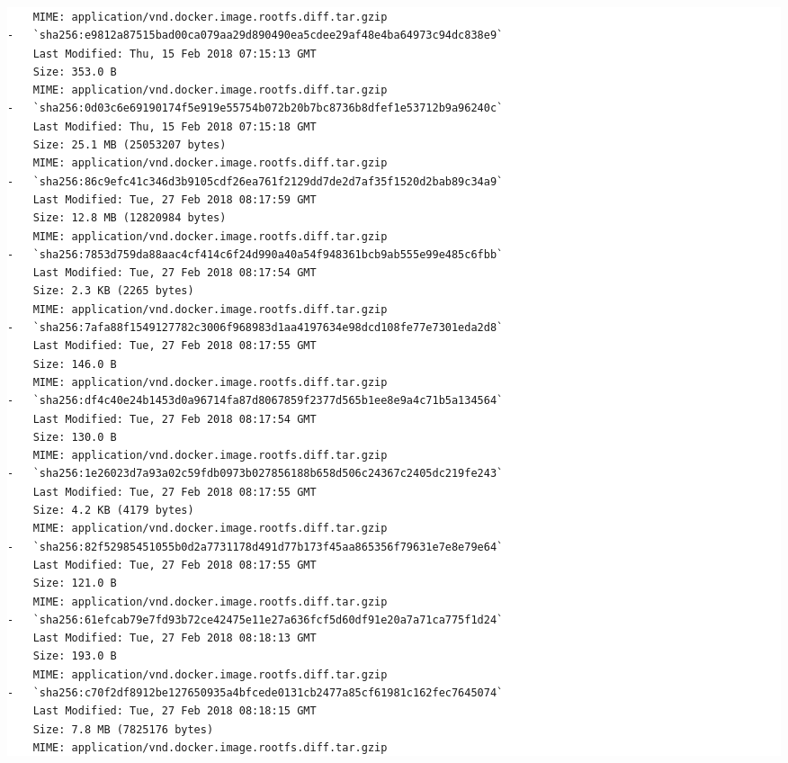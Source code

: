 		MIME: application/vnd.docker.image.rootfs.diff.tar.gzip
	-	`sha256:e9812a87515bad00ca079aa29d890490ea5cdee29af48e4ba64973c94dc838e9`  
		Last Modified: Thu, 15 Feb 2018 07:15:13 GMT  
		Size: 353.0 B  
		MIME: application/vnd.docker.image.rootfs.diff.tar.gzip
	-	`sha256:0d03c6e69190174f5e919e55754b072b20b7bc8736b8dfef1e53712b9a96240c`  
		Last Modified: Thu, 15 Feb 2018 07:15:18 GMT  
		Size: 25.1 MB (25053207 bytes)  
		MIME: application/vnd.docker.image.rootfs.diff.tar.gzip
	-	`sha256:86c9efc41c346d3b9105cdf26ea761f2129dd7de2d7af35f1520d2bab89c34a9`  
		Last Modified: Tue, 27 Feb 2018 08:17:59 GMT  
		Size: 12.8 MB (12820984 bytes)  
		MIME: application/vnd.docker.image.rootfs.diff.tar.gzip
	-	`sha256:7853d759da88aac4cf414c6f24d990a40a54f948361bcb9ab555e99e485c6fbb`  
		Last Modified: Tue, 27 Feb 2018 08:17:54 GMT  
		Size: 2.3 KB (2265 bytes)  
		MIME: application/vnd.docker.image.rootfs.diff.tar.gzip
	-	`sha256:7afa88f1549127782c3006f968983d1aa4197634e98dcd108fe77e7301eda2d8`  
		Last Modified: Tue, 27 Feb 2018 08:17:55 GMT  
		Size: 146.0 B  
		MIME: application/vnd.docker.image.rootfs.diff.tar.gzip
	-	`sha256:df4c40e24b1453d0a96714fa87d8067859f2377d565b1ee8e9a4c71b5a134564`  
		Last Modified: Tue, 27 Feb 2018 08:17:54 GMT  
		Size: 130.0 B  
		MIME: application/vnd.docker.image.rootfs.diff.tar.gzip
	-	`sha256:1e26023d7a93a02c59fdb0973b027856188b658d506c24367c2405dc219fe243`  
		Last Modified: Tue, 27 Feb 2018 08:17:55 GMT  
		Size: 4.2 KB (4179 bytes)  
		MIME: application/vnd.docker.image.rootfs.diff.tar.gzip
	-	`sha256:82f52985451055b0d2a7731178d491d77b173f45aa865356f79631e7e8e79e64`  
		Last Modified: Tue, 27 Feb 2018 08:17:55 GMT  
		Size: 121.0 B  
		MIME: application/vnd.docker.image.rootfs.diff.tar.gzip
	-	`sha256:61efcab79e7fd93b72ce42475e11e27a636fcf5d60df91e20a7a71ca775f1d24`  
		Last Modified: Tue, 27 Feb 2018 08:18:13 GMT  
		Size: 193.0 B  
		MIME: application/vnd.docker.image.rootfs.diff.tar.gzip
	-	`sha256:c70f2df8912be127650935a4bfcede0131cb2477a85cf61981c162fec7645074`  
		Last Modified: Tue, 27 Feb 2018 08:18:15 GMT  
		Size: 7.8 MB (7825176 bytes)  
		MIME: application/vnd.docker.image.rootfs.diff.tar.gzip
